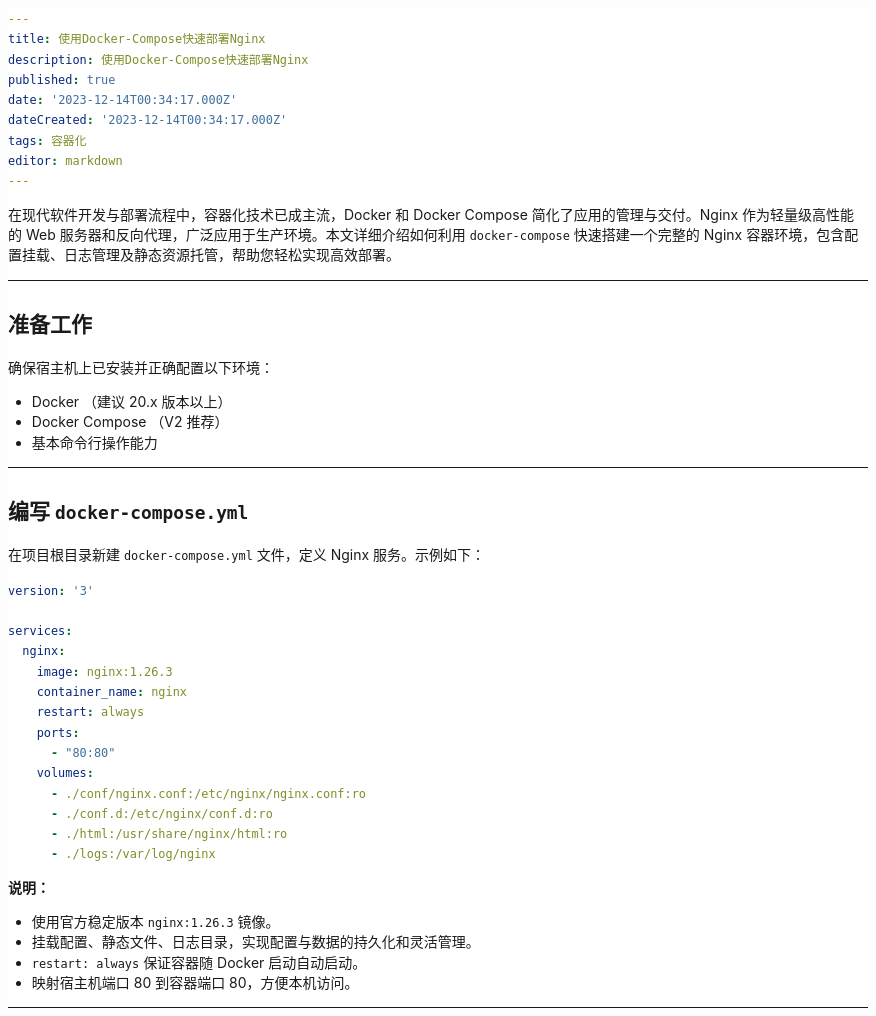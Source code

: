 ```yaml
---
title: 使用Docker-Compose快速部署Nginx
description: 使用Docker-Compose快速部署Nginx
published: true
date: '2023-12-14T00:34:17.000Z'
dateCreated: '2023-12-14T00:34:17.000Z'
tags: 容器化
editor: markdown
---
```


在现代软件开发与部署流程中，容器化技术已成主流，Docker 和 Docker Compose 简化了应用的管理与交付。Nginx 作为轻量级高性能的 Web 服务器和反向代理，广泛应用于生产环境。本文详细介绍如何利用 `docker-compose` 快速搭建一个完整的 Nginx 容器环境，包含配置挂载、日志管理及静态资源托管，帮助您轻松实现高效部署。



---

## 准备工作

确保宿主机上已安装并正确配置以下环境：

- Docker （建议 20.x 版本以上）
- Docker Compose （V2 推荐）
- 基本命令行操作能力

---

## 编写 `docker-compose.yml`

在项目根目录新建 `docker-compose.yml` 文件，定义 Nginx 服务。示例如下：

```yaml
version: '3'

services:
  nginx:
    image: nginx:1.26.3
    container_name: nginx
    restart: always
    ports:
      - "80:80"
    volumes:
      - ./conf/nginx.conf:/etc/nginx/nginx.conf:ro
      - ./conf.d:/etc/nginx/conf.d:ro
      - ./html:/usr/share/nginx/html:ro
      - ./logs:/var/log/nginx
```

**说明：**

- 使用官方稳定版本 `nginx:1.26.3` 镜像。
- 挂载配置、静态文件、日志目录，实现配置与数据的持久化和灵活管理。
- `restart: always` 保证容器随 Docker 启动自动启动。
- 映射宿主机端口 80 到容器端口 80，方便本机访问。

---